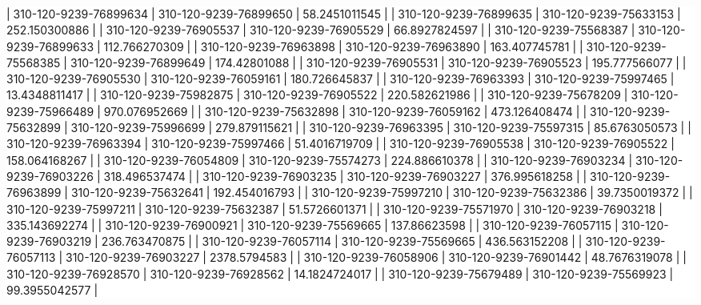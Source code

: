 | 310-120-9239-76899634 | 310-120-9239-76899650 | 58.2451011545 |
| 310-120-9239-76899635 | 310-120-9239-75633153 | 252.150300886 |
| 310-120-9239-76905537 | 310-120-9239-76905529 | 66.8927824597 |
| 310-120-9239-75568387 | 310-120-9239-76899633 | 112.766270309 |
| 310-120-9239-76963898 | 310-120-9239-76963890 | 163.407745781 |
| 310-120-9239-75568385 | 310-120-9239-76899649 | 174.42801088 |
| 310-120-9239-76905531 | 310-120-9239-76905523 | 195.777566077 |
| 310-120-9239-76905530 | 310-120-9239-76059161 | 180.726645837 |
| 310-120-9239-76963393 | 310-120-9239-75997465 | 13.4348811417 |
| 310-120-9239-75982875 | 310-120-9239-76905522 | 220.582621986 |
| 310-120-9239-75678209 | 310-120-9239-75966489 | 970.076952669 |
| 310-120-9239-75632898 | 310-120-9239-76059162 | 473.126408474 |
| 310-120-9239-75632899 | 310-120-9239-75996699 | 279.879115621 |
| 310-120-9239-76963395 | 310-120-9239-75597315 | 85.6763050573 |
| 310-120-9239-76963394 | 310-120-9239-75997466 | 51.4016719709 |
| 310-120-9239-76905538 | 310-120-9239-76905522 | 158.064168267 |
| 310-120-9239-76054809 | 310-120-9239-75574273 | 224.886610378 |
| 310-120-9239-76903234 | 310-120-9239-76903226 | 318.496537474 |
| 310-120-9239-76903235 | 310-120-9239-76903227 | 376.995618258 |
| 310-120-9239-76963899 | 310-120-9239-75632641 | 192.454016793 |
| 310-120-9239-75997210 | 310-120-9239-75632386 | 39.7350019372 |
| 310-120-9239-75997211 | 310-120-9239-75632387 | 51.5726601371 |
| 310-120-9239-75571970 | 310-120-9239-76903218 | 335.143692274 |
| 310-120-9239-76900921 | 310-120-9239-75569665 | 137.86623598 |
| 310-120-9239-76057115 | 310-120-9239-76903219 | 236.763470875 |
| 310-120-9239-76057114 | 310-120-9239-75569665 | 436.563152208 |
| 310-120-9239-76057113 | 310-120-9239-76903227 | 2378.5794583 |
| 310-120-9239-76058906 | 310-120-9239-76901442 | 48.7676319078 |
| 310-120-9239-76928570 | 310-120-9239-76928562 | 14.1824724017 |
| 310-120-9239-75679489 | 310-120-9239-75569923 | 99.3955042577 |
